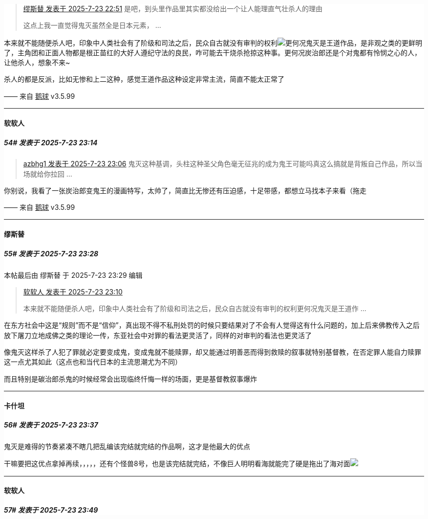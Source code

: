 <blockquote><a href="httphttps://stage1st.com/2b/forum.php?mod=redirect&amp;goto=findpost&amp;pid=68146275&amp;ptid=2257220" target="_blank">缪斯替 发表于 2025-7-23 22:51</a>
是吧，到头里作品里其实都没给出一个让人能理直气壮杀人的理由

这点上我一直觉得鬼灭虽然全是日本元素， ...</blockquote>
本来就不能随便杀人吧，印象中人类社会有了阶级和司法之后，民众自古就没有审判的权利<img src="https://static.stage1st.com/image/smiley/face2017/028.png" referrerpolicy="no-referrer">更何况鬼灭是王道作品，是非观之类的更鲜明了，主角团和正面人物都是根正苗红的大好人遵纪守法的良民，咋可能去干烧杀抢掠这种事。更何况炭治郎还是个对鬼都有怜悯之心的人，让他杀人，想象不来~

杀人的都是反派，比如无惨和上二这种，感觉王道作品这种设定非常主流，简直不能太正常了

—— 来自 [鹅球](https://www.pgyer.com/GcUxKd4w) v3.5.99


*****

####  软软人  
##### 54#       发表于 2025-7-23 23:14

<blockquote><a href="httphttps://stage1st.com/2b/forum.php?mod=redirect&amp;goto=findpost&amp;pid=68146351&amp;ptid=2257220" target="_blank">azbhg1 发表于 2025-7-23 23:06</a>
鬼灭这种基调，头柱这种圣父角色毫无征兆的成为鬼王可能吗真这么搞就是背叛自己作品，所以当场就给你拉回 ...</blockquote>
你别说，我看了一张炭治郎变鬼王的漫画特写，太帅了，简直比无惨还有压迫感，十足带感，都想立马找本子来看（拖走

—— 来自 [鹅球](https://www.pgyer.com/GcUxKd4w) v3.5.99


*****

####  缪斯替  
##### 55#       发表于 2025-7-23 23:28

 本帖最后由 缪斯替 于 2025-7-23 23:29 编辑 
<blockquote><a href="httphttps://stage1st.com/2b/forum.php?mod=redirect&amp;goto=findpost&amp;pid=68146363&amp;ptid=2257220" target="_blank">软软人 发表于 2025-7-23 23:10</a>

本来就不能随便杀人吧，印象中人类社会有了阶级和司法之后，民众自古就没有审判的权利更何况鬼灭是王道作 ...</blockquote>
在东方社会中这是“规则”而不是“信仰”，真出现不得不私刑处罚的时候只要结果对了不会有人觉得这有什么问题的，加上后来佛教传入之后放下屠刀立地成佛之类的理论一传，东亚社会中对罪的看法更灵活了，同样的对审判的看法也更灵活了

像鬼灭这样杀了人犯了罪就必定要变成鬼，变成鬼就不能赎罪，却又能通过明善恶而得到救赎的叙事就特别基督教，在否定罪人能自力赎罪这一点尤其如此（这点也和当代日本的主流思潮尤为不同）

而且特别是碳治郎杀鬼的时候经常会出现临终忏悔一样的场面，更是基督教叙事爆炸


*****

####  卡什坦  
##### 56#       发表于 2025-7-23 23:37

鬼灭是难得的节奏紧凑不瞎几把乱编该完结就完结的作品啊，这才是他最大的优点

干嘛要把这优点拿掉再续，，，，，还有个怪兽8号，也是该完结就完结，不像巨人明明看海就能完了硬是拖出了海对面<img src="https://static.stage1st.com/image/smiley/face2017/001.png" referrerpolicy="no-referrer">


*****

####  软软人  
##### 57#       发表于 2025-7-23 23:49

